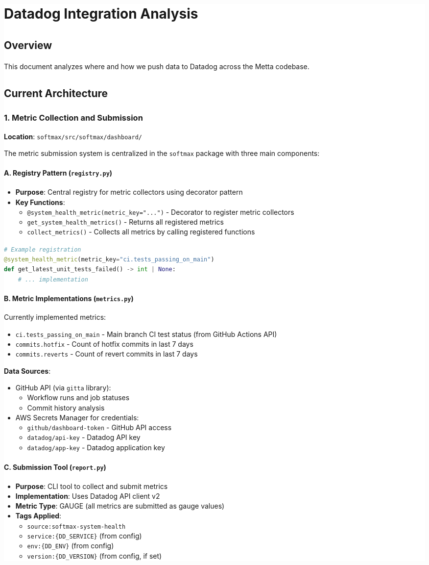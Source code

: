 # Datadog Integration Analysis

## Overview

This document analyzes where and how we push data to Datadog across the Metta codebase.

## Current Architecture

### 1. Metric Collection and Submission

**Location**: `softmax/src/softmax/dashboard/`

The metric submission system is centralized in the `softmax` package with three main components:

#### A. Registry Pattern (`registry.py`)
- **Purpose**: Central registry for metric collectors using decorator pattern
- **Key Functions**:
  - `@system_health_metric(metric_key="...")` - Decorator to register metric collectors
  - `get_system_health_metrics()` - Returns all registered metrics
  - `collect_metrics()` - Collects all metrics by calling registered functions

```python
# Example registration
@system_health_metric(metric_key="ci.tests_passing_on_main")
def get_latest_unit_tests_failed() -> int | None:
    # ... implementation
```

#### B. Metric Implementations (`metrics.py`)
Currently implemented metrics:
- `ci.tests_passing_on_main` - Main branch CI test status (from GitHub Actions API)
- `commits.hotfix` - Count of hotfix commits in last 7 days
- `commits.reverts` - Count of revert commits in last 7 days

**Data Sources**:
- GitHub API (via `gitta` library):
  - Workflow runs and job statuses
  - Commit history analysis
- AWS Secrets Manager for credentials:
  - `github/dashboard-token` - GitHub API access
  - `datadog/api-key` - Datadog API key
  - `datadog/app-key` - Datadog application key

#### C. Submission Tool (`report.py`)
- **Purpose**: CLI tool to collect and submit metrics
- **Implementation**: Uses Datadog API client v2
- **Metric Type**: GAUGE (all metrics are submitted as gauge values)
- **Tags Applied**:
  - `source:softmax-system-health`
  - `service:{DD_SERVICE}` (from config)
  - `env:{DD_ENV}` (from config)
  - `version:{DD_VERSION}` (from config, if set)

